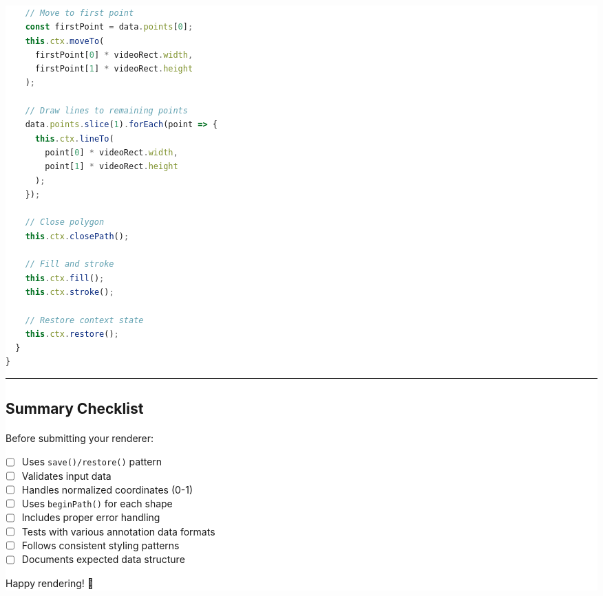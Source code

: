 ```javascript
    // Move to first point
    const firstPoint = data.points[0];
    this.ctx.moveTo(
      firstPoint[0] * videoRect.width,
      firstPoint[1] * videoRect.height
    );
    
    // Draw lines to remaining points
    data.points.slice(1).forEach(point => {
      this.ctx.lineTo(
        point[0] * videoRect.width,
        point[1] * videoRect.height
      );
    });
    
    // Close polygon
    this.ctx.closePath();
    
    // Fill and stroke
    this.ctx.fill();
    this.ctx.stroke();

    // Restore context state
    this.ctx.restore();
  }
}
```

---

## Summary Checklist

Before submitting your renderer:

- [ ] Uses `save()/restore()` pattern
- [ ] Validates input data
- [ ] Handles normalized coordinates (0-1)
- [ ] Uses `beginPath()` for each shape
- [ ] Includes proper error handling
- [ ] Tests with various annotation data formats
- [ ] Follows consistent styling patterns
- [ ] Documents expected data structure

Happy rendering! 🎨
